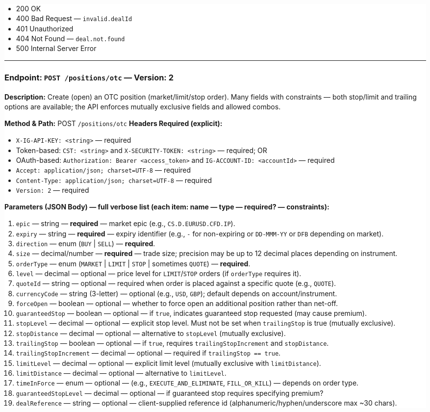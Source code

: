 * 200 OK
* 400 Bad Request — `invalid.dealId`
* 401 Unauthorized
* 404 Not Found — `deal.not.found`
* 500 Internal Server Error

---

### Endpoint: `POST /positions/otc` — Version: 2

**Description:** Create (open) an OTC position (market/limit/stop order). Many fields with constraints — both stop/limit and trailing options are available; the API enforces mutually exclusive fields and allowed combos.

**Method & Path:** POST `/positions/otc`
**Headers Required (explicit):**

* `X-IG-API-KEY: <string>` — required
* Token-based: `CST: <string>` and `X-SECURITY-TOKEN: <string>` — required; OR
* OAuth-based: `Authorization: Bearer <access_token>` and `IG-ACCOUNT-ID: <accountId>` — required
* `Accept: application/json; charset=UTF-8` — required
* `Content-Type: application/json; charset=UTF-8` — required
* `Version: 2` — required

**Parameters (JSON Body) — full verbose list (each item: name — type — required? — constraints):**

1. `epic` — string — **required** — market epic (e.g., `CS.D.EURUSD.CFD.IP`).
2. `expiry` — string — **required** — expiry identifier (e.g., `-` for non-expiring or `DD-MMM-YY` or `DFB` depending on market).
3. `direction` — enum (`BUY` | `SELL`) — **required**.
4. `size` — decimal/number — **required** — trade size; precision may be up to 12 decimal places depending on instrument.
5. `orderType` — enum (`MARKET` | `LIMIT` | `STOP` | sometimes `QUOTE`) — **required**.
6. `level` — decimal — optional — price level for `LIMIT`/`STOP` orders (if `orderType` requires it).
7. `quoteId` — string — optional — required when order is placed against a specific quote (e.g., `QUOTE`).
8. `currencyCode` — string (3-letter) — optional (e.g., `USD`, `GBP`); default depends on account/instrument.
9. `forceOpen` — boolean — optional — whether to force open an additional position rather than net-off.
10. `guaranteedStop` — boolean — optional — if `true`, indicates guaranteed stop requested (may cause premium).
11. `stopLevel` — decimal — optional — explicit stop level. Must not be set when `trailingStop` is true (mutually exclusive).
12. `stopDistance` — decimal — optional — alternative to `stopLevel` (mutually exclusive).
13. `trailingStop` — boolean — optional — if `true`, requires `trailingStopIncrement` and `stopDistance`.
14. `trailingStopIncrement` — decimal — optional — required if `trailingStop == true`.
15. `limitLevel` — decimal — optional — explicit limit level (mutually exclusive with `limitDistance`).
16. `limitDistance` — decimal — optional — alternative to `limitLevel`.
17. `timeInForce` — enum — optional — (e.g., `EXECUTE_AND_ELIMINATE`, `FILL_OR_KILL`) — depends on order type.
18. `guaranteedStopLevel` — decimal — optional — if guaranteed stop requires specifying premium?
19. `dealReference` — string — optional — client-supplied reference id (alphanumeric/hyphen/underscore max \~30 chars).
